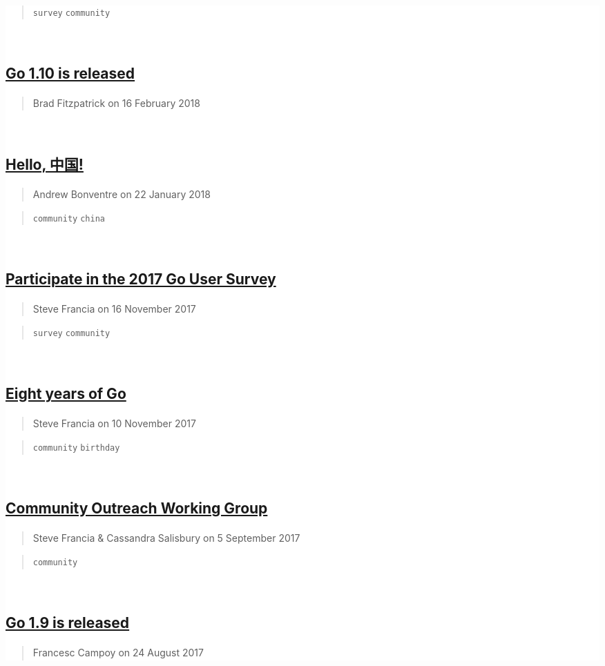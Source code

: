 > `survey` `community` 

<br>



## [Go 1.10 is released](/go1.10)

> Brad Fitzpatrick on 16 February 2018

> 

<br>



## [Hello, 中国!](/hello-china)

> Andrew Bonventre on 22 January 2018

> `community` `china` 

<br>



## [Participate in the 2017 Go User Survey](/survey2017)

> Steve Francia on 16 November 2017

> `survey` `community` 

<br>



## [Eight years of Go](/8years)

> Steve Francia on 10 November 2017

> `community` `birthday` 

<br>



## [Community Outreach Working Group](/cwg)

> Steve Francia & Cassandra Salisbury on 5 September 2017

> `community` 

<br>



## [Go 1.9 is released](/go1.9)

> Francesc Campoy on 24 August 2017

> 
